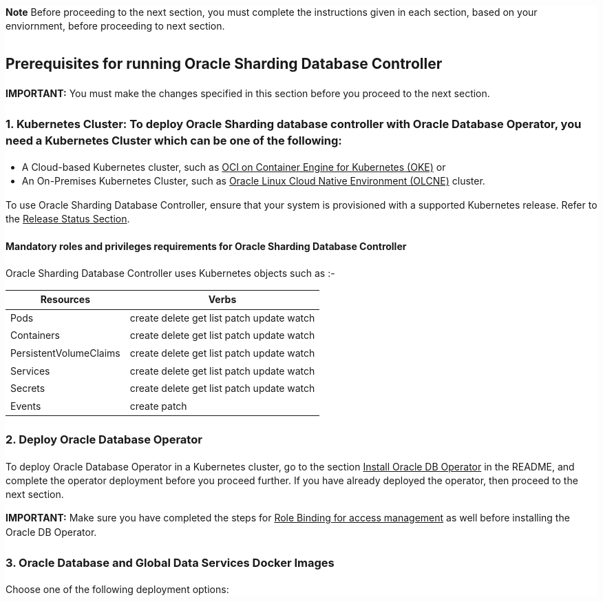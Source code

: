 **Note** Before proceeding to the next section, you must complete the instructions given in each section, based on your enviornment, before proceeding to next section.

## Prerequisites for running Oracle Sharding Database Controller

**IMPORTANT:** You must make the changes specified in this section before you proceed to the next section.

### 1. Kubernetes Cluster: To deploy Oracle Sharding database controller with Oracle Database Operator, you need a Kubernetes Cluster which can be one of the following: 

* A Cloud-based Kubernetes cluster, such as [OCI on Container Engine for Kubernetes (OKE)](https://www.oracle.com/cloud-native/container-engine-kubernetes/) or  
* An On-Premises Kubernetes Cluster, such as [Oracle Linux Cloud Native Environment (OLCNE)](https://docs.oracle.com/en/operating-systems/olcne/) cluster.

To use Oracle Sharding Database Controller, ensure that your system is provisioned with a supported Kubernetes release. Refer to the [Release Status Section](../../README.md#release-status).

#### Mandatory roles and privileges requirements for Oracle Sharding Database Controller 

  Oracle Sharding Database Controller uses Kubernetes objects such as :-

  | Resources | Verbs |
  | --- | --- |
  | Pods | create delete get list patch update watch | 
  | Containers | create delete get list patch update watch |
  | PersistentVolumeClaims | create delete get list patch update watch | 
  | Services | create delete get list patch update watch | 
  | Secrets | create delete get list patch update watch | 
  | Events | create patch |

### 2. Deploy Oracle Database Operator

To deploy Oracle Database Operator in a Kubernetes cluster, go to the section [Install Oracle DB Operator](../../README.md#install-oracle-db-operator) in the README, and complete the operator deployment before you proceed further. If you have already deployed the operator, then proceed to the next section.

**IMPORTANT:** Make sure you have completed the steps for [Role Binding for access management](../../README.md#role-binding-for-access-management) as well before installing the Oracle DB Operator. 

### 3. Oracle Database and Global Data Services Docker Images
Choose one of the following deployment options: 
